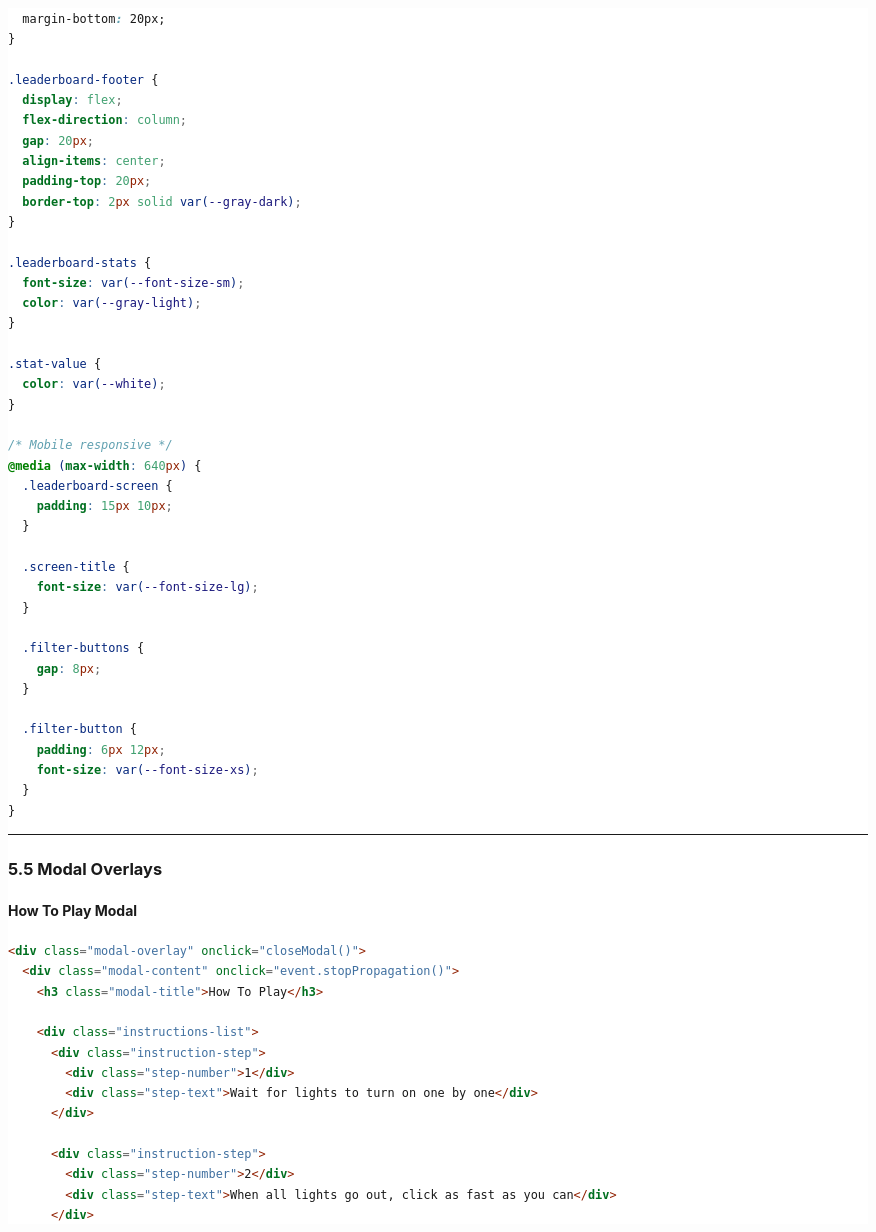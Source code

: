 ```css
  margin-bottom: 20px;
}

.leaderboard-footer {
  display: flex;
  flex-direction: column;
  gap: 20px;
  align-items: center;
  padding-top: 20px;
  border-top: 2px solid var(--gray-dark);
}

.leaderboard-stats {
  font-size: var(--font-size-sm);
  color: var(--gray-light);
}

.stat-value {
  color: var(--white);
}

/* Mobile responsive */
@media (max-width: 640px) {
  .leaderboard-screen {
    padding: 15px 10px;
  }

  .screen-title {
    font-size: var(--font-size-lg);
  }

  .filter-buttons {
    gap: 8px;
  }

  .filter-button {
    padding: 6px 12px;
    font-size: var(--font-size-xs);
  }
}
```

---

### 5.5 Modal Overlays

#### How To Play Modal

```html
<div class="modal-overlay" onclick="closeModal()">
  <div class="modal-content" onclick="event.stopPropagation()">
    <h3 class="modal-title">How To Play</h3>

    <div class="instructions-list">
      <div class="instruction-step">
        <div class="step-number">1</div>
        <div class="step-text">Wait for lights to turn on one by one</div>
      </div>

      <div class="instruction-step">
        <div class="step-number">2</div>
        <div class="step-text">When all lights go out, click as fast as you can</div>
      </div>

```